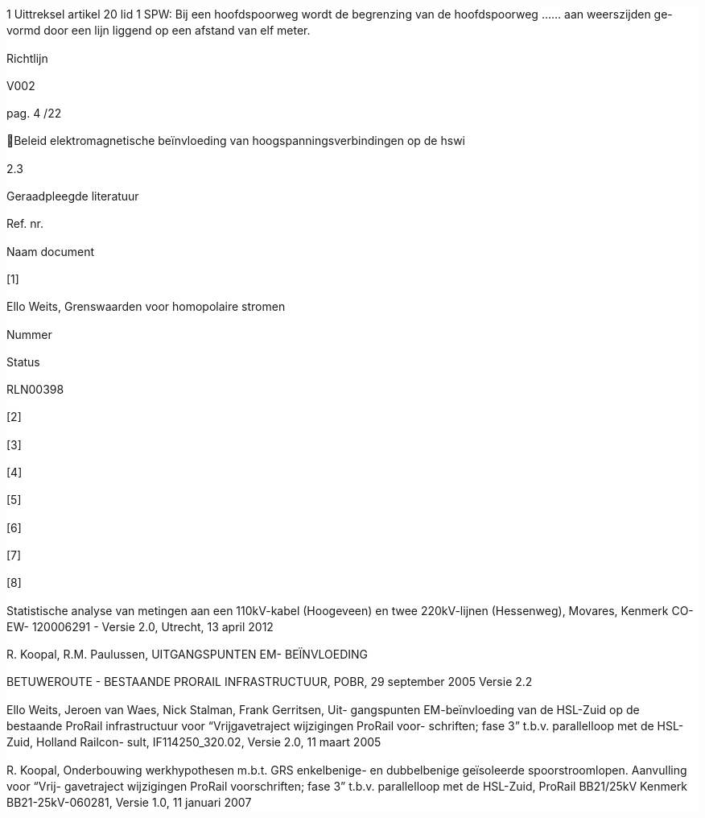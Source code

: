1 Uittreksel artikel 20 lid 1 SPW: Bij een hoofdspoorweg wordt de begrenzing van de hoofdspoorweg …… aan weerszijden ge-
vormd door een lijn liggend op een afstand van elf meter.

Richtlijn

  V002

pag. 4 /22

Beleid elektromagnetische beïnvloeding van hoogspanningsverbindingen op de hswi

2.3

Geraadpleegde literatuur

Ref. nr.

Naam document

[1]

Ello Weits, Grenswaarden voor homopolaire stromen

Nummer

Status

RLN00398

[2]

[3]

[4]

[5]

[6]

[7]

[8]

Statistische analyse van metingen aan een 110kV-kabel (Hoogeveen)
en twee 220kV-lijnen (Hessenweg), Movares, Kenmerk CO-EW-
120006291 - Versie 2.0, Utrecht, 13 april 2012

R. Koopal, R.M. Paulussen, UITGANGSPUNTEN EM-
BEÏNVLOEDING

BETUWEROUTE - BESTAANDE PRORAIL INFRASTRUCTUUR,
POBR, 29 september 2005 Versie 2.2

Ello Weits, Jeroen van Waes, Nick Stalman, Frank Gerritsen, Uit-
gangspunten EM-beïnvloeding van de HSL-Zuid op de bestaande
ProRail infrastructuur voor “Vrijgavetraject wijzigingen ProRail voor-
schriften; fase 3” t.b.v. parallelloop met de HSL-Zuid, Holland Railcon-
sult, IF114250_320.02, Versie 2.0, 11 maart 2005

R. Koopal, Onderbouwing werkhypothesen m.b.t. GRS enkelbenige-
en dubbelbenige geïsoleerde spoorstroomlopen. Aanvulling voor “Vrij-
gavetraject wijzigingen ProRail voorschriften; fase 3” t.b.v. parallelloop
met de HSL-Zuid, ProRail BB21/25kV Kenmerk BB21-25kV-060281,
Versie 1.0, 11 januari 2007
